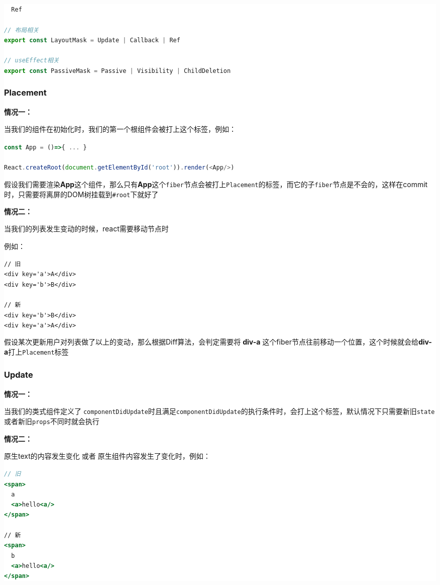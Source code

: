 ```js
  Ref 

// 布局相关
export const LayoutMask = Update | Callback | Ref 

// useEffect相关
export const PassiveMask = Passive | Visibility | ChildDeletion
```

### Placement

**情况一：**

当我们的组件在初始化时，我们的第一个根组件会被打上这个标签，例如：

```js
const App = ()=>{ ... }

React.createRoot(document.getElementById('root')).render(<App/>)
```
假设我们需要渲染**App**这个组件，那么只有**App**这个`fiber`节点会被打上`Placement`的标签，而它的子`fiber`节点是不会的，这样在commit时，只需要将离屏的DOM树挂载到`#root`下就好了

**情况二：**

当我们的列表发生变动的时候，react需要移动节点时

例如：

```JSX
// 旧
<div key='a'>A</div>
<div key='b'>B</div>

// 新
<div key='b'>B</div>
<div key='a'>A</div>
```

假设某次更新用户对列表做了以上的变动，那么根据Diff算法，会判定需要将 **div-a** 这个fiber节点往前移动一个位置，这个时候就会给**div-a**打上`Placement`标签

### Update

**情况一：**

当我们的类式组件定义了 `componentDidUpdate`时且满足`componentDidUpdate`的执行条件时，会打上这个标签，默认情况下只需要新旧`state`或者新旧`props`不同时就会执行

**情况二：**

原生text的内容发生变化 或者 原生组件内容发生了变化时，例如：

```jsx
// 旧
<span>
  a
  <a>hello<a/>
</span>

// 新
<span>
  b
  <a>hello<a/>
</span>
```
